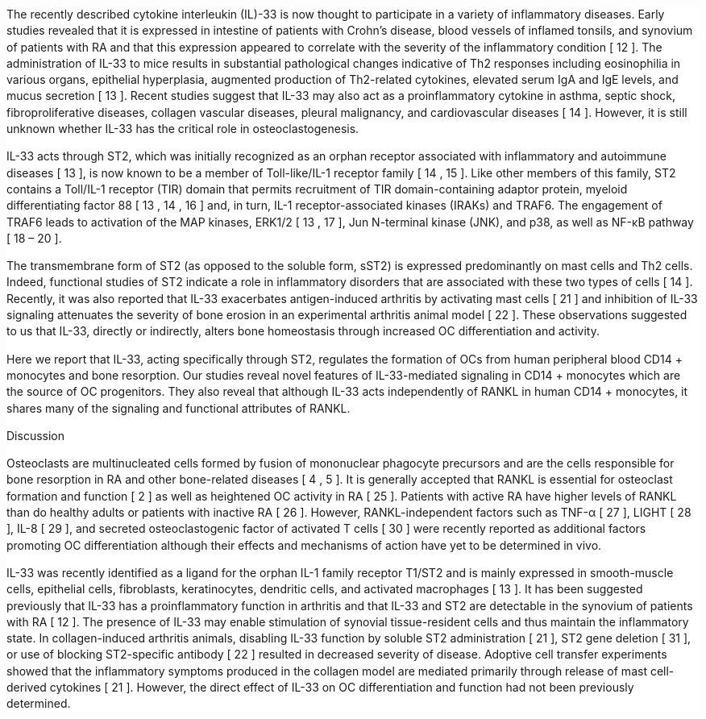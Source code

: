 The recently described cytokine interleukin (IL)-33 is now thought to participate in a variety of inflammatory diseases. Early studies revealed that it is expressed in intestine of patients with Crohn’s disease, blood vessels of inflamed tonsils, and synovium of patients with RA and that this expression appeared to correlate with the severity of the inflammatory condition [ 12 ]. The administration of IL-33 to mice results in substantial pathological changes indicative of Th2 responses including eosinophilia in various organs, epithelial hyperplasia, augmented production of Th2-related cytokines, elevated serum IgA and IgE levels, and mucus secretion [ 13 ]. Recent studies suggest that IL-33 may also act as a proinflammatory cytokine in asthma, septic shock, fibroproliferative diseases, collagen vascular diseases, pleural malignancy, and cardiovascular diseases [ 14 ]. However, it is still unknown whether IL-33 has the critical role in osteoclastogenesis.

IL-33 acts through ST2, which was initially recognized as an orphan receptor associated with inflammatory and autoimmune diseases [ 13 ], is now known to be a member of Toll-like/IL-1 receptor family [ 14 , 15 ]. Like other members of this family, ST2 contains a Toll/IL-1 receptor (TIR) domain that permits recruitment of TIR domain-containing adaptor protein, myeloid differentiating factor 88 [ 13 , 14 , 16 ] and, in turn, IL-1 receptor-associated kinases (IRAKs) and TRAF6. The engagement of TRAF6 leads to activation of the MAP kinases, ERK1/2 [ 13 , 17 ], Jun N-terminal kinase (JNK), and p38, as well as NF-κB pathway [ 18 – 20 ].

The transmembrane form of ST2 (as opposed to the soluble form, sST2) is expressed predominantly on mast cells and Th2 cells. Indeed, functional studies of ST2 indicate a role in inflammatory disorders that are associated with these two types of cells [ 14 ]. Recently, it was also reported that IL-33 exacerbates antigen-induced arthritis by activating mast cells [ 21 ] and inhibition of IL-33 signaling attenuates the severity of bone erosion in an experimental arthritis animal model [ 22 ]. These observations suggested to us that IL-33, directly or indirectly, alters bone homeostasis through increased OC differentiation and activity.

Here we report that IL-33, acting specifically through ST2, regulates the formation of OCs from human peripheral blood CD14 + monocytes and bone resorption. Our studies reveal novel features of IL-33-mediated signaling in CD14 + monocytes which are the source of OC progenitors. They also reveal that although IL-33 acts independently of RANKL in human CD14 + monocytes, it shares many of the signaling and functional attributes of RANKL.

Discussion

Osteoclasts are multinucleated cells formed by fusion of mononuclear phagocyte precursors and are the cells responsible for bone resorption in RA and other bone-related diseases [ 4 , 5 ]. It is generally accepted that RANKL is essential for osteoclast formation and function [ 2 ] as well as heightened OC activity in RA [ 25 ]. Patients with active RA have higher levels of RANKL than do healthy adults or patients with inactive RA [ 26 ]. However, RANKL-independent factors such as TNF-α [ 27 ], LIGHT [ 28 ], IL-8 [ 29 ], and secreted osteoclastogenic factor of activated T cells [ 30 ] were recently reported as additional factors promoting OC differentiation although their effects and mechanisms of action have yet to be determined in vivo.

IL-33 was recently identified as a ligand for the orphan IL-1 family receptor T1/ST2 and is mainly expressed in smooth-muscle cells, epithelial cells, fibroblasts, keratinocytes, dendritic cells, and activated macrophages [ 13 ]. It has been suggested previously that IL-33 has a proinflammatory function in arthritis and that IL-33 and ST2 are detectable in the synovium of patients with RA [ 12 ]. The presence of IL-33 may enable stimulation of synovial tissue-resident cells and thus maintain the inflammatory state. In collagen-induced arthritis animals, disabling IL-33 function by soluble ST2 administration [ 21 ], ST2 gene deletion [ 31 ], or use of blocking ST2-specific antibody [ 22 ] resulted in decreased severity of disease. Adoptive cell transfer experiments showed that the inflammatory symptoms produced in the collagen model are mediated primarily through release of mast cell-derived cytokines [ 21 ]. However, the direct effect of IL-33 on OC differentiation and function had not been previously determined.
